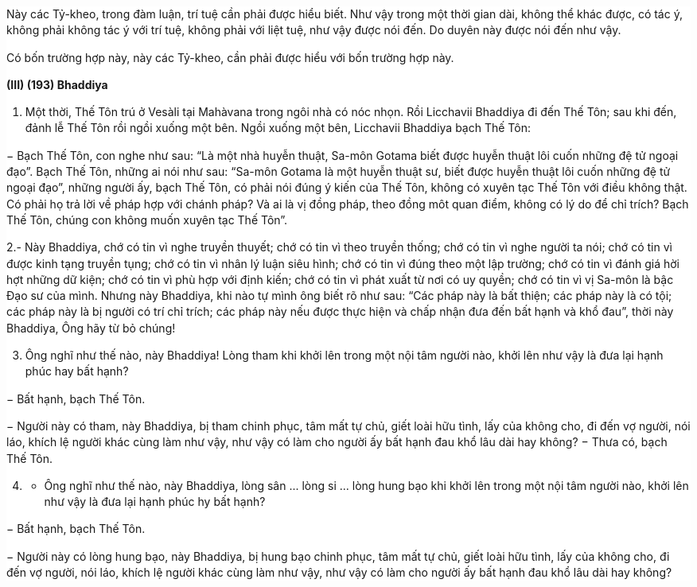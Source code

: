 Này các Tỷ-kheo, trong đàm luận, trí tuệ cần phải được hiểu biết. Như vậy trong một thời gian dài,
không thể khác được, có tác ý, không phải không tác ý với trí tuệ, không phải với liệt tuệ, như vậy được
nói đến. Do duyên này được nói đến như vậy.

Có bốn trường hợp này, này các Tỷ-kheo, cần phải được hiểu với bốn trường hợp này.

**(III) (193) Bhaddiya**


1. Một thời, Thế Tôn trú ở Vesàli tại Mahàvana trong ngôi nhà có nóc nhọn. Rồi Licchavii Bhaddiya đi
đến Thế Tôn; sau khi đến, đảnh lễ Thế Tôn rồi ngồi xuống một bên. Ngồi xuống một bên, Licchavii
Bhaddiya bạch Thế Tôn:

− Bạch Thế Tôn, con nghe như sau: “Là một nhà huyễn thuật, Sa-môn Gotama biết được huyễn thuật lôi
cuốn những đệ tử ngoại đạo”. Bạch Thế Tôn, những ai nói như sau: “Sa-môn Gotama là một huyễn thuật
sư, biết được huyễn thuật lôi cuốn những đệ tử ngoại đạo”, những người ấy, bạch Thế Tôn, có phải nói
đúng ý kiến của Thế Tôn, không có xuyên tạc Thế Tôn với điều không thật. Có phải họ trả lời về pháp
hợp với chánh pháp? Và ai là vị đồng pháp, theo đồng môt quan điểm, không có lý do để chỉ trích? Bạch
Thế Tôn, chúng con không muốn xuyên tạc Thế Tôn”.

2.- Này Bhaddiya, chớ có tin vì nghe truyền thuyết; chớ có tin vì theo truyền thống; chớ có tin vì nghe
người ta nói; chớ có tin vì được kinh tạng truyền tụng; chớ có tin vì nhân lý luận siêu hình; chớ có tin vì
đúng theo một lập trường; chớ có tin vì đánh giá hời hợt những dữ kiện; chớ có tin vì phù hợp với định
kiến; chớ có tin vì phát xuất từ nơi có uy quyền; chớ có tin vì vị Sa-môn là bậc Ðạo sư của mình. Nhưng
này Bhaddiya, khi nào tự mình ông biết rõ như sau: “Các pháp này là bất thiện; các pháp này là có tội;
các pháp này là bị người có trí chỉ trích; các pháp này nếu được thực hiện và chấp nhận đưa đến bất
hạnh và khổ đau”, thời này Bhaddiya, Ông hãy từ bỏ chúng!


3. Ông nghĩ như thế nào, này Bhaddiya! Lòng tham khi khởi lên trong một nội tâm người nào, khởi lên
như vậy là đưa lại hạnh phúc hay bất hạnh?

− Bất hạnh, bạch Thế Tôn.

− Người này có tham, này Bhaddiya, bị tham chinh phục, tâm mất tự chủ, giết loài hữu tình, lấy của
không cho, đi đến vợ người, nói láo, khích lệ người khác cùng làm như vậy, như vậy có làm cho người
ấy bất hạnh đau khổ lâu dài hay không?
− Thưa có, bạch Thế Tôn.


4. - Ông nghĩ như thế nào, này Bhaddiya, lòng sân ... lòng si ... lòng hung bạo khi khởi lên trong một nội
tâm người nào, khởi lên như vậy là đưa lại hạnh phúc hy bất hạnh?

− Bất hạnh, bạch Thế Tôn.

− Người này có lòng hung bạo, này Bhaddiya, bị hung bạo chinh phục, tâm mất tự chủ, giết loài hữu
tình, lấy của không cho, đi đến vợ người, nói láo, khích lệ người khác cùng làm như vậy, như vậy có
làm cho người ấy bất hạnh đau khổ lâu dài hay không?
